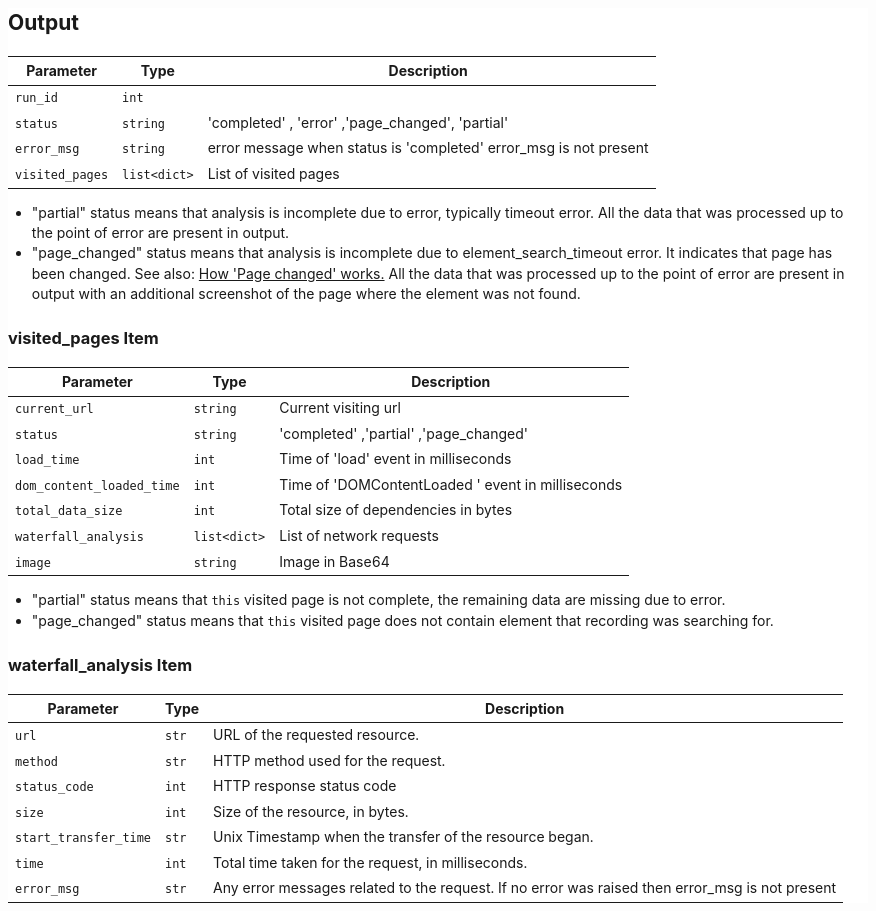 

## Output 

| Parameter        | Type         | Description                                                         |                                                                             
|------------------|--------------|---------------------------------------------------------------------|
| `run_id`            | `int`        |                                                                     |
| `status`            | `string`     | 'completed' , 'error'  ,'page_changed', 'partial' |
| `error_msg`            | `string`     | error message when status is 'completed' error_msg is not present   |
| `visited_pages`            | `list<dict>` | List of visited pages                                               |
* "partial" status means that analysis is incomplete due to error, typically timeout error. All the data that was processed up to the point 
of error are present in output.
* "page_changed" status means that analysis is incomplete due to element_search_timeout error. It indicates that page has been changed. See also: [How 'Page changed' works.](docs/PAGE_CHANGED.md) 
All the data that was processed up to the point of error are present in output with an additional screenshot of the page where the element was not found.
### visited_pages Item


| Parameter                 | Type         | Description                                       |                                                                             
|---------------------------|--------------|---------------------------------------------------|
| `current_url`             | `string` | Current visiting url                              |
| `status`            | `string`     | 'completed' ,'partial' ,'page_changed'                                    |
| `load_time`               | `int`        | Time of 'load' event in milliseconds              |
| `dom_content_loaded_time` | `int`        | Time of 'DOMContentLoaded ' event in milliseconds |
| `total_data_size`         | `int`        | Total size of dependencies in bytes               |
| `waterfall_analysis`      | `list<dict>` | List of network requests                          |
| `image`                   | `string`     | Image in Base64                                   |
* "partial" status means that `this` visited page is not complete, the remaining data are missing
due to error.
* "page_changed" status means that `this` visited page does not contain element that recording was searching for.


### waterfall_analysis Item

| **Parameter**            | **Type** | **Description**                                                                                 |
|--------------------------|--------|-------------------------------------------------------------------------------------------------|
| `url`                     | `str`  | URL of the requested resource.                                                                  |
| `method`                  | `str`  | HTTP method used for the request.                                                               |
| `status_code`              | `int`  | HTTP response status code                                                                       |
| `size`             | `int`  | Size of the resource, in bytes.                                                                 |
| `start_transfer_time`      | `str`  | Unix Timestamp when the transfer of the resource began.                                         |
| `time`              | `int`  | Total time taken for the request, in milliseconds.                                              |
| `error_msg`            | `str`  | Any error messages related to the request. If no error was raised then error_msg is not present |
